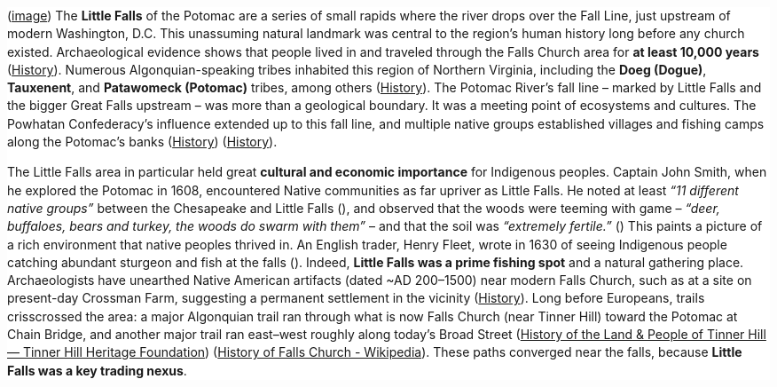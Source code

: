  ([image]()) The **Little Falls** of the Potomac are a series of small rapids where the river drops over the Fall Line, just upstream of modern Washington, D.C. This unassuming natural landmark was central to the region’s human history long before any church existed. Archaeological evidence shows that people lived in and traveled through the Falls Church area for **at least 10,000 years** ([History](https://littlefallsva.com/history/#fn24#:~:text=The%20area%20around%20Falls%20Church,permanent%20Native%20American%20settlement%2018)). Numerous Algonquian-speaking tribes inhabited this region of Northern Virginia, including the **Doeg (Dogue)**, **Tauxenent**, and **Patawomeck (Potomac)** tribes, among others ([History](https://littlefallsva.com/history/#fn24#:~:text=Several%20Algonquian,Plain%20and%20the%20Piedmont%20Plateau3)). The Potomac River’s fall line – marked by Little Falls and the bigger Great Falls upstream – was more than a geological boundary. It was a meeting point of ecosystems and cultures. The Powhatan Confederacy’s influence extended up to this fall line, and multiple native groups established villages and fishing camps along the Potomac’s banks ([History](https://littlefallsva.com/history/#fn24#:~:text=Several%20Algonquian,Plain%20and%20the%20Piedmont%20Plateau3)) ([History](https://littlefallsva.com/history/#fn24#:~:text=with%20their%20influence%20extending%20throughout,Plain%20and%20the%20Piedmont%20Plateau3)).

The Little Falls area in particular held great **cultural and economic importance** for Indigenous peoples. Captain John Smith, when he explored the Potomac in 1608, encountered Native communities as far upriver as Little Falls. He noted at least *“11 different native groups”* between the Chesapeake and Little Falls ([](https://www.fallschurchva.gov/DocumentCenter/View/8930/Falls-Church-History-Panels#:~:text=Until%20the%20late%201600s%2C%20the,trails%20from%20here%20to%20the)), and observed that the woods were teeming with game – *“deer, buffaloes, bears and turkey, the woods do swarm with them”* – and that the soil was *“extremely fertile.”* ([](https://www.fallschurchva.gov/DocumentCenter/View/8930/Falls-Church-History-Panels#:~:text=Little%20and%20Great%20Falls,%E2%80%9D%20%2F692)) This paints a picture of a rich environment that native peoples thrived in. An English trader, Henry Fleet, wrote in 1630 of seeing Indigenous people catching abundant sturgeon and fish at the falls ([](https://www.fallschurchva.gov/DocumentCenter/View/8930/Falls-Church-History-Panels#:~:text=Little%20and%20Great%20Falls,%E2%80%9D%20%2F692)). Indeed, **Little Falls was a prime fishing spot** and a natural gathering place. Archaeologists have unearthed Native American artifacts (dated ~AD 200–1500) near modern Falls Church, such as at a site on present-day Crossman Farm, suggesting a permanent settlement in the vicinity ([History](https://littlefallsva.com/history/#fn24#:~:text=The%20area%20around%20Falls%20Church,permanent%20Native%20American%20settlement%2018)). Long before Europeans, trails crisscrossed the area: a major Algonquian trail ran through what is now Falls Church (near Tinner Hill) toward the Potomac at Chain Bridge, and another major trail ran east–west roughly along today’s Broad Street ([History of the Land & People of Tinner Hill — Tinner Hill Heritage Foundation](https://www.tinnerhill.org/educational-resources/2018/2/15/history-of-the-land-people-of-tinner-hill#:~:text=For%20thousands%20of%20years%2C%20an,Maple%20Avenue%20and%20Annandale%20Road)) ([History of Falls Church - Wikipedia](https://en.wikipedia.org/wiki/History_of_Falls_Church#:~:text=Indian%20trails%20meandered%20past%20the,trails%20became%20important%20transportation%20routes)). These paths converged near the falls, because **Little Falls was a key trading nexus**. 
